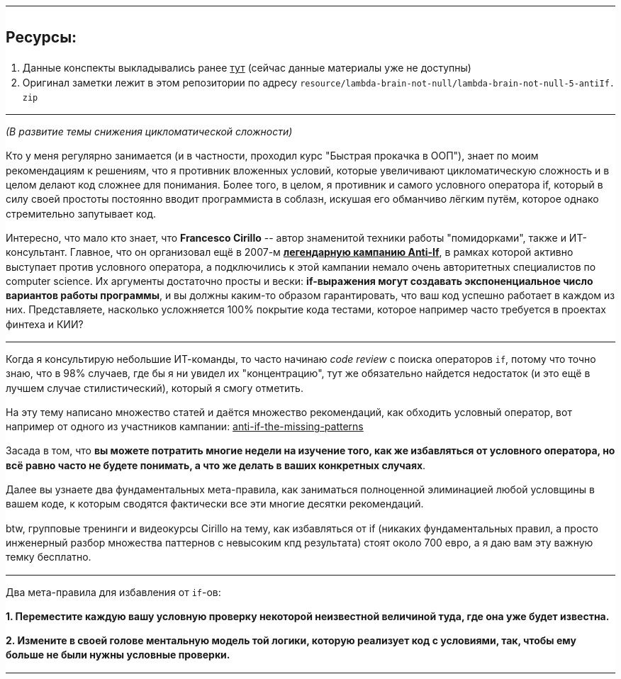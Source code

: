 
---
## Ресурсы:
1. Данные конспекты выкладывались ранее [тут](https://vk.com/lambda_brain_not_null) (сейчас данные материалы уже не доступны)
2. Оригинал заметки лежит в этом репозитории по адресу `resource/lambda-brain-not-null/lambda-brain-not-null-5-antiIf.zip`

--- 

_(В развитие темы снижения цикломатической сложности)_

Кто у меня регулярно занимается (и в частности, проходил курс "Быстрая прокачка в ООП"), знает по моим рекомендациям к решениям, что я противник вложенных условий, которые увеличивают цикломатическую сложность и в целом делают код сложнее для понимания. Более того, в целом, я противник и самого условного оператора if, который в силу своей простоты постоянно вводит программиста в соблазн, искушая его обманчиво лёгким путём, которое однако стремительно запутывает код.

Интересно, что мало кто знает, что **Francesco Cirillo** -- автор знаменитой техники работы "помидорками", также и ИТ-консультант. Главное, что он организовал ещё в 2007-м **[легендарную кампанию Anti-If](https://francescocirillo.com/products/the-anti-if-campaign)**, в рамках которой активно выступает против условного оператора, а подключились к этой кампании немало очень авторитетных специалистов по computer science. Их аргументы достаточно просты и вески: **if-выражения могут создавать экспоненциальное число вариантов работы программы**, и вы должны каким-то образом гарантировать, что ваш код успешно работает в каждом из них. Представляете, насколько усложняется 100% покрытие кода тестами, которое например часто требуется в проектах финтеха и КИИ?

---

Когда я консультирую небольшие ИТ-команды, то часто начинаю _code review_ с поиска операторов `if`, потому что точно знаю, что в 98% случаев, где бы я ни увидел их "концентрацию", тут же обязательно найдется недостаток (и это ещё в лучшем случае стилистический), который я смогу отметить.

На эту тему написано множество статей и даётся множество рекомендаций, как обходить условный оператор, вот например от одного из участников кампании: [anti-if-the-missing-patterns](https://code.joejag.com/2016/anti-if-the-missing-patterns.html)

Засада в том, что **вы можете потратить многие недели на изучение того, как же избавляться от условного оператора, но всё равно часто не будете понимать, а что же делать в ваших конкретных случаях**.

Далее вы узнаете два фундаментальных мета-правила, как заниматься полноценной элиминацией любой условщины в вашем коде, к которым сводятся фактически все эти многие десятки рекомендаций.

btw, групповые тренинги и видеокурсы Cirillo на тему, как избавляться от if (никаких фундаментальных правил, а просто инженерный разбор множества паттернов с невысоким кпд результата) стоят около 700 евро, а я даю вам эту важную темку бесплатно.

---

Два мета-правила для избавления от `if`-ов:

**1. Переместите каждую вашу условную проверку некоторой неизвестной величиной туда, где она уже будет известна.**

**2. Измените в своей голове ментальную модель той логики, которую реализует код с условиями, так, чтобы ему больше не были нужны условные проверки.**

---
